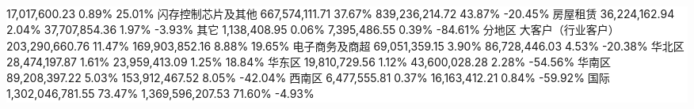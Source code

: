17,017,600.23
0.89%
25.01%
闪存控制芯片及其他
667,574,111.71
37.67%
839,236,214.72
43.87%
-20.45%
房屋租赁
36,224,162.94
2.04%
37,707,854.36
1.97%
-3.93%
其它
1,138,408.95
0.06%
7,395,486.55
0.39%
-84.61%
分地区
大客户（行业客户）
203,290,660.76
11.47%
169,903,852.16
8.88%
19.65%
电子商务及商超
69,051,359.15
3.90%
86,728,446.03
4.53%
-20.38%
华北区
28,474,197.87
1.61%
23,959,413.09
1.25%
18.84%
华东区
19,810,729.56
1.12%
43,600,028.28
2.28%
-54.56%
华南区
89,208,397.22
5.03%
153,912,467.52
8.05%
-42.04%
西南区
6,477,555.81
0.37%
16,163,412.21
0.84%
-59.92%
国际
1,302,046,781.55
73.47%
1,369,596,207.53
71.60%
-4.93%